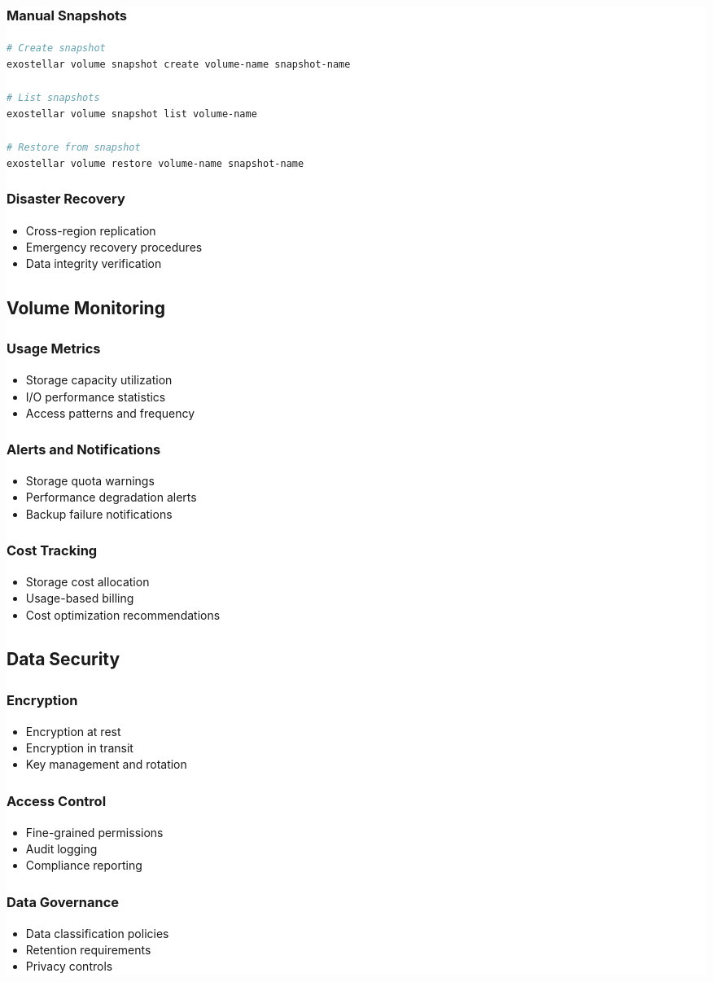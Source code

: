 ### Manual Snapshots
```bash
# Create snapshot
exostellar volume snapshot create volume-name snapshot-name

# List snapshots
exostellar volume snapshot list volume-name

# Restore from snapshot
exostellar volume restore volume-name snapshot-name
```

### Disaster Recovery
- Cross-region replication
- Emergency recovery procedures
- Data integrity verification

## Volume Monitoring

### Usage Metrics
- Storage capacity utilization
- I/O performance statistics
- Access patterns and frequency

### Alerts and Notifications
- Storage quota warnings
- Performance degradation alerts
- Backup failure notifications

### Cost Tracking
- Storage cost allocation
- Usage-based billing
- Cost optimization recommendations

## Data Security

### Encryption
- Encryption at rest
- Encryption in transit
- Key management and rotation

### Access Control
- Fine-grained permissions
- Audit logging
- Compliance reporting

### Data Governance
- Data classification policies
- Retention requirements
- Privacy controls
